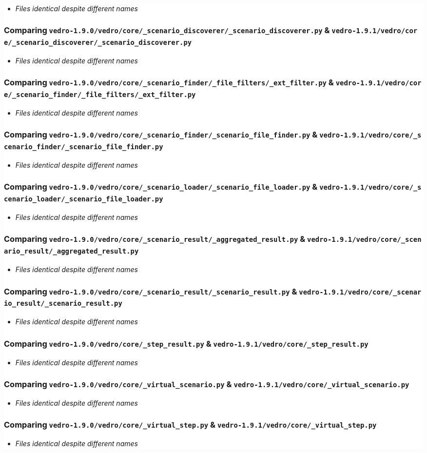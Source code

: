  * *Files identical despite different names*

### Comparing `vedro-1.9.0/vedro/core/_scenario_discoverer/_scenario_discoverer.py` & `vedro-1.9.1/vedro/core/_scenario_discoverer/_scenario_discoverer.py`

 * *Files identical despite different names*

### Comparing `vedro-1.9.0/vedro/core/_scenario_finder/_file_filters/_ext_filter.py` & `vedro-1.9.1/vedro/core/_scenario_finder/_file_filters/_ext_filter.py`

 * *Files identical despite different names*

### Comparing `vedro-1.9.0/vedro/core/_scenario_finder/_scenario_file_finder.py` & `vedro-1.9.1/vedro/core/_scenario_finder/_scenario_file_finder.py`

 * *Files identical despite different names*

### Comparing `vedro-1.9.0/vedro/core/_scenario_loader/_scenario_file_loader.py` & `vedro-1.9.1/vedro/core/_scenario_loader/_scenario_file_loader.py`

 * *Files identical despite different names*

### Comparing `vedro-1.9.0/vedro/core/_scenario_result/_aggregated_result.py` & `vedro-1.9.1/vedro/core/_scenario_result/_aggregated_result.py`

 * *Files identical despite different names*

### Comparing `vedro-1.9.0/vedro/core/_scenario_result/_scenario_result.py` & `vedro-1.9.1/vedro/core/_scenario_result/_scenario_result.py`

 * *Files identical despite different names*

### Comparing `vedro-1.9.0/vedro/core/_step_result.py` & `vedro-1.9.1/vedro/core/_step_result.py`

 * *Files identical despite different names*

### Comparing `vedro-1.9.0/vedro/core/_virtual_scenario.py` & `vedro-1.9.1/vedro/core/_virtual_scenario.py`

 * *Files identical despite different names*

### Comparing `vedro-1.9.0/vedro/core/_virtual_step.py` & `vedro-1.9.1/vedro/core/_virtual_step.py`

 * *Files identical despite different names*
